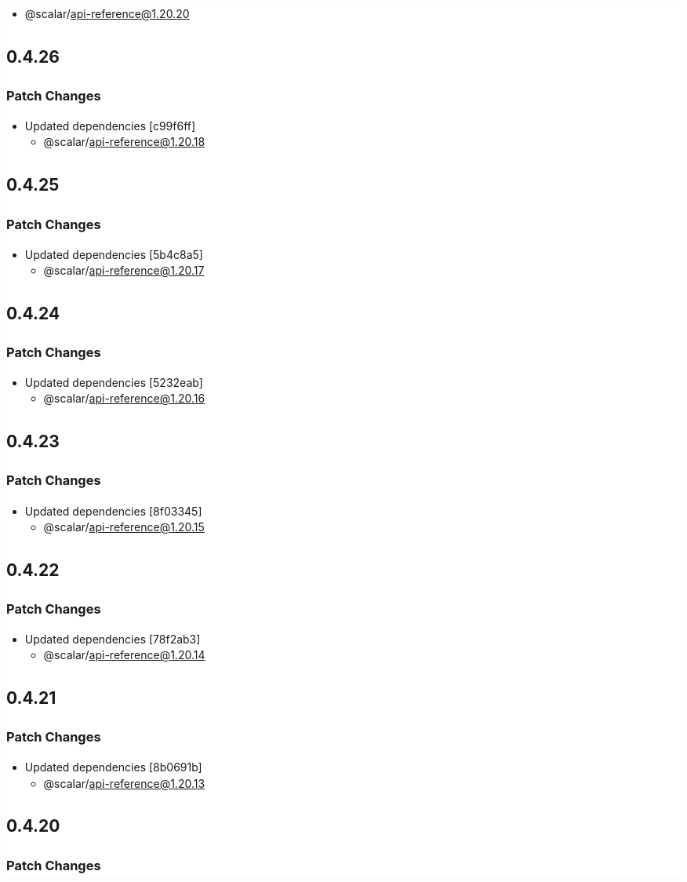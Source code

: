 - @scalar/api-reference@1.20.20

## 0.4.26

### Patch Changes

- Updated dependencies [c99f6ff]
  - @scalar/api-reference@1.20.18

## 0.4.25

### Patch Changes

- Updated dependencies [5b4c8a5]
  - @scalar/api-reference@1.20.17

## 0.4.24

### Patch Changes

- Updated dependencies [5232eab]
  - @scalar/api-reference@1.20.16

## 0.4.23

### Patch Changes

- Updated dependencies [8f03345]
  - @scalar/api-reference@1.20.15

## 0.4.22

### Patch Changes

- Updated dependencies [78f2ab3]
  - @scalar/api-reference@1.20.14

## 0.4.21

### Patch Changes

- Updated dependencies [8b0691b]
  - @scalar/api-reference@1.20.13

## 0.4.20

### Patch Changes
